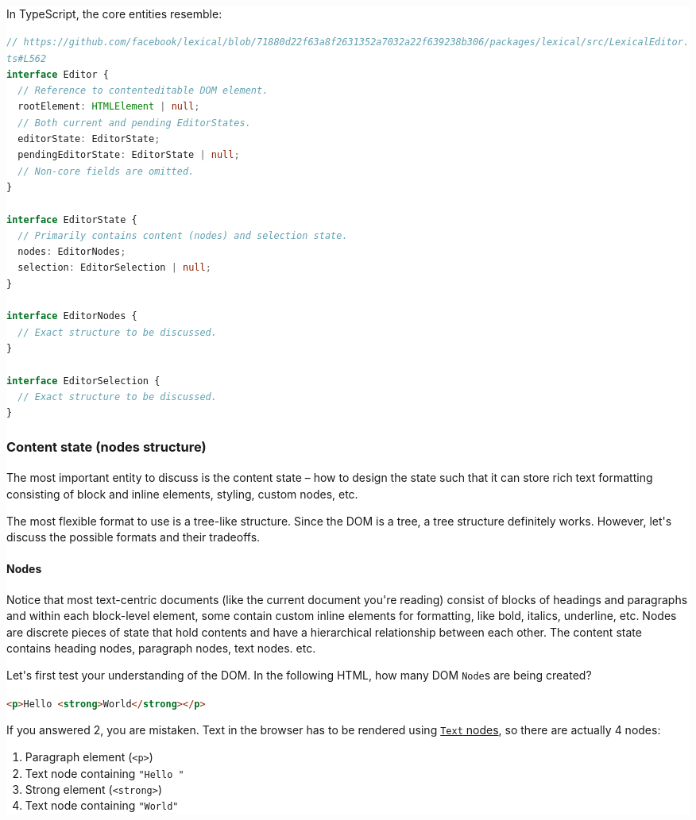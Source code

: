 In TypeScript, the core entities resemble:

```ts
// https://github.com/facebook/lexical/blob/71880d22f63a8f2631352a7032a22f639238b306/packages/lexical/src/LexicalEditor.ts#L562
interface Editor {
  // Reference to contenteditable DOM element.
  rootElement: HTMLElement | null;
  // Both current and pending EditorStates.
  editorState: EditorState;
  pendingEditorState: EditorState | null;
  // Non-core fields are omitted.
}

interface EditorState {
  // Primarily contains content (nodes) and selection state.
  nodes: EditorNodes;
  selection: EditorSelection | null;
}

interface EditorNodes {
  // Exact structure to be discussed.
}

interface EditorSelection {
  // Exact structure to be discussed.
}
```

### Content state (nodes structure)
The most important entity to discuss is the content state – how to design the state such that it can store rich text formatting consisting of block and inline elements, styling, custom nodes, etc.

The most flexible format to use is a tree-like structure. Since the DOM is a tree, a tree structure definitely works. However, let's discuss the possible formats and their tradeoffs.

#### Nodes
Notice that most text-centric documents (like the current document you're reading) consist of blocks of headings and paragraphs and within each block-level element, some contain custom inline elements for formatting, like bold, italics, underline, etc. Nodes are discrete pieces of state that hold contents and have a hierarchical relationship between each other. The content state contains heading nodes, paragraph nodes, text nodes. etc.

Let's first test your understanding of the DOM. In the following HTML, how many DOM `Node`s are being created?

```html
<p>Hello <strong>World</strong></p>
```
If you answered 2, you are mistaken. Text in the browser has to be rendered using [`Text` nodes](https://developer.mozilla.org/en-US/docs/Web/API/Text), so there are actually 4 nodes:

1. Paragraph element (`<p>`)
2. Text node containing `"Hello "`
3. Strong element (`<strong>`)
4. Text node containing `"World"`
